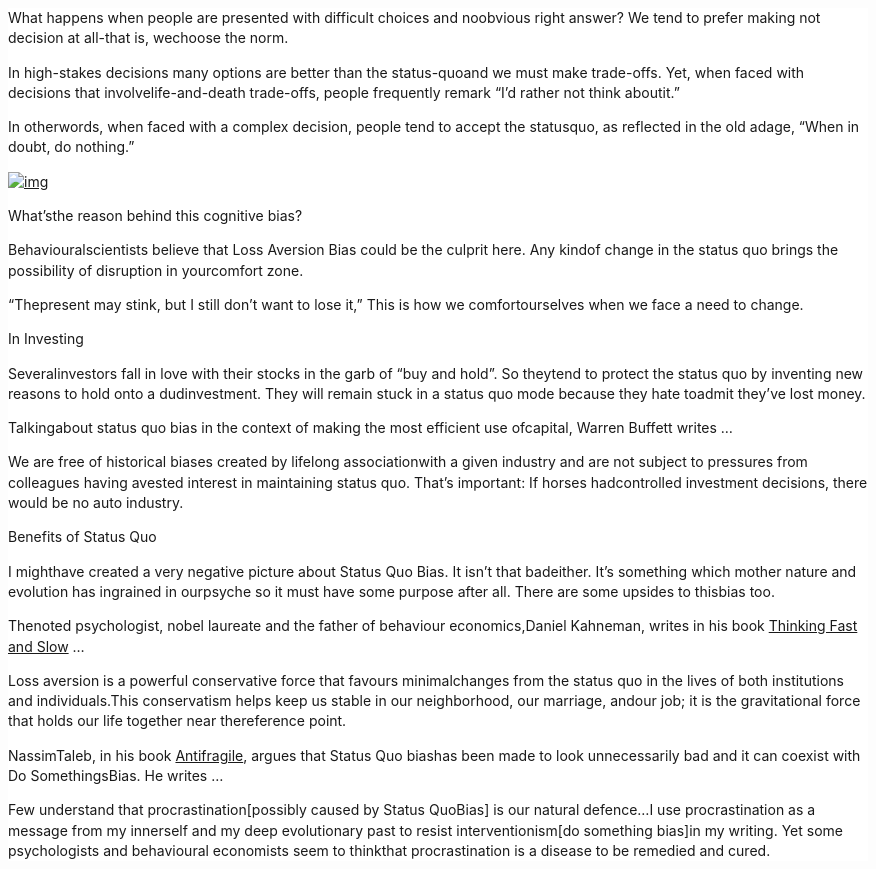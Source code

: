 What happens when people are presented with difficult choices and noobvious right answer? We tend to prefer making not decision at all-that is, wechoose the norm.

In high-stakes decisions many options are better than the status-quoand we must make trade-offs. Yet, when faced with decisions that involvelife-and-death trade-offs, people frequently remark “I’d rather not think aboutit.”

In otherwords, when faced with a complex decision, people tend to accept the statusquo, as reflected in the old adage, “When in doubt, do nothing.”

[![img](file:////Users/kchandra/Library/Group%20Containers/UBF8T346G9.Office/msoclip1/01/876D7872-8C0C-A142-A53D-9F36526657E8.png)](http://1.bp.blogspot.com/-4raZ8n2ceyI/VnJcmLr7GfI/AAAAAAAA4wk/RBj73T6BZuU/s1600/dilbert-statusQuo-e1445849834135.gif)

What’sthe reason behind this cognitive bias?

Behaviouralscientists believe that Loss Aversion Bias could be the culprit here. Any kindof change in the status quo brings the possibility of disruption in yourcomfort zone.

“Thepresent may stink, but I still don’t want to lose it,” This is how we comfortourselves when we face a need to change.

In Investing

Severalinvestors fall in love with their stocks in the garb of “buy and hold”. So theytend to protect the status quo by inventing new reasons to hold onto a dudinvestment. They will remain stuck in a status quo mode because they hate toadmit they’ve lost money.

Talkingabout status quo bias in the context of making the most efficient use ofcapital, Warren Buffett writes …

We are free of historical biases created by lifelong associationwith a given industry and are not subject to pressures from colleagues having avested interest in maintaining status quo. That’s important: If horses hadcontrolled investment decisions, there would be no auto industry.

Benefits of Status Quo

I mighthave created a very negative picture about Status Quo Bias. It isn’t that badeither. It’s something which mother nature and evolution has ingrained in ourpsyche so it must have some purpose after all. There are some upsides to thisbias too.

Thenoted psychologist, nobel laureate and the father of behaviour economics,Daniel Kahneman, writes in his book [Thinking Fast and Slow](http://www.amazon.in/Thinking-Fast-Penguin-Press-Non-Fiction/dp/0141033576/ref=sr_1_1?ie=UTF8&qid=1445850068&sr=8-1&keywords=Thinking+Fast+and+Slow&tag=safanive-21) …

Loss aversion is a powerful conservative force that favours minimalchanges from the status quo in the lives of both institutions and individuals.This conservatism helps keep us stable in our neighborhood, our marriage, andour job; it is the gravitational force that holds our life together near thereference point.

NassimTaleb, in his book [Antifragile](http://www.amazon.in/Antifragile-Things-that-Gain-Disorder/dp/0141038225/ref=sr_1_1?ie=UTF8&qid=1445850092&sr=8-1&keywords=antifragile&tag=safanive-21), argues that Status Quo biashas been made to look unnecessarily bad and it can coexist with Do SomethingsBias. He writes …

Few understand that procrastination[possibly caused by Status QuoBias] is our natural defence…I use procrastination as a message from my innerself and my deep evolutionary past to resist interventionism[do something bias]in my writing. Yet some psychologists and behavioural economists seem to thinkthat procrastination is a disease to be remedied and cured.
